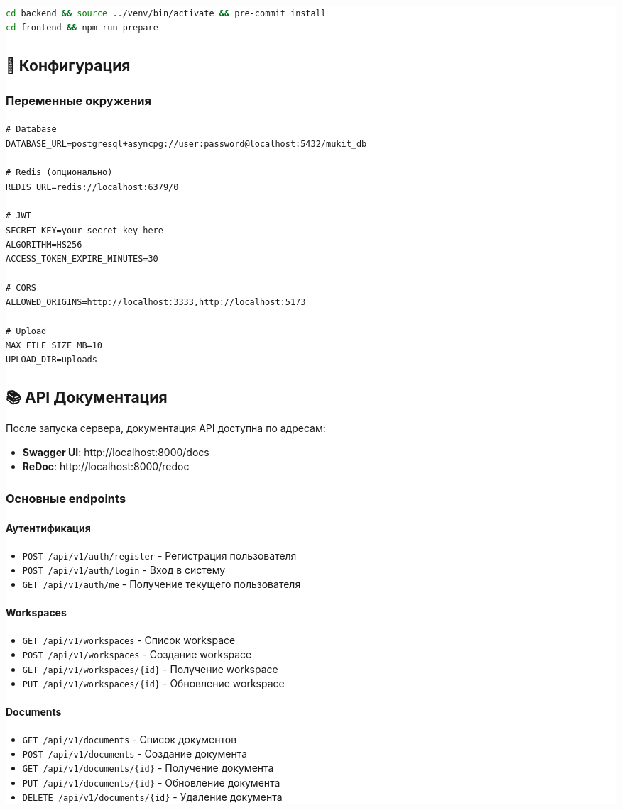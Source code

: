 ```bash
cd backend && source ../venv/bin/activate && pre-commit install
cd frontend && npm run prepare
```

## 🔧 Конфигурация

### Переменные окружения

```env
# Database
DATABASE_URL=postgresql+asyncpg://user:password@localhost:5432/mukit_db

# Redis (опционально)
REDIS_URL=redis://localhost:6379/0

# JWT
SECRET_KEY=your-secret-key-here
ALGORITHM=HS256
ACCESS_TOKEN_EXPIRE_MINUTES=30

# CORS
ALLOWED_ORIGINS=http://localhost:3333,http://localhost:5173

# Upload
MAX_FILE_SIZE_MB=10
UPLOAD_DIR=uploads
```

## 📚 API Документация

После запуска сервера, документация API доступна по адресам:

- **Swagger UI**: http://localhost:8000/docs
- **ReDoc**: http://localhost:8000/redoc

### Основные endpoints

#### Аутентификация
- `POST /api/v1/auth/register` - Регистрация пользователя
- `POST /api/v1/auth/login` - Вход в систему
- `GET /api/v1/auth/me` - Получение текущего пользователя

#### Workspaces
- `GET /api/v1/workspaces` - Список workspace
- `POST /api/v1/workspaces` - Создание workspace
- `GET /api/v1/workspaces/{id}` - Получение workspace
- `PUT /api/v1/workspaces/{id}` - Обновление workspace

#### Documents
- `GET /api/v1/documents` - Список документов
- `POST /api/v1/documents` - Создание документа
- `GET /api/v1/documents/{id}` - Получение документа
- `PUT /api/v1/documents/{id}` - Обновление документа
- `DELETE /api/v1/documents/{id}` - Удаление документа
